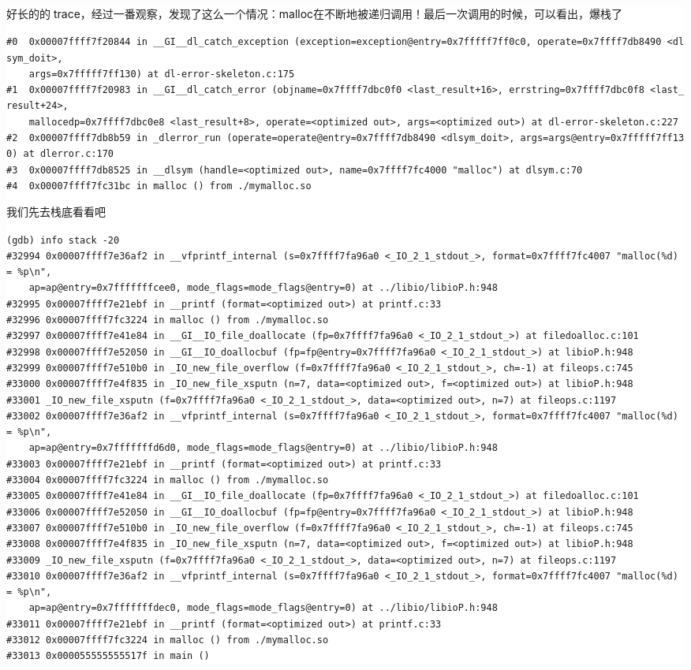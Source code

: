
好长的的 trace，经过一番观察，发现了这么一个情况：malloc在不断地被递归调用！最后一次调用的时候，可以看出，爆栈了

```shell
#0  0x00007ffff7f20844 in __GI__dl_catch_exception (exception=exception@entry=0x7fffff7ff0c0, operate=0x7ffff7db8490 <dlsym_doit>, 
    args=0x7fffff7ff130) at dl-error-skeleton.c:175
#1  0x00007ffff7f20983 in __GI__dl_catch_error (objname=0x7ffff7dbc0f0 <last_result+16>, errstring=0x7ffff7dbc0f8 <last_result+24>, 
    mallocedp=0x7ffff7dbc0e8 <last_result+8>, operate=<optimized out>, args=<optimized out>) at dl-error-skeleton.c:227
#2  0x00007ffff7db8b59 in _dlerror_run (operate=operate@entry=0x7ffff7db8490 <dlsym_doit>, args=args@entry=0x7fffff7ff130) at dlerror.c:170
#3  0x00007ffff7db8525 in __dlsym (handle=<optimized out>, name=0x7ffff7fc4000 "malloc") at dlsym.c:70
#4  0x00007ffff7fc31bc in malloc () from ./mymalloc.so
```

我们先去栈底看看吧

```shell
(gdb) info stack -20
#32994 0x00007ffff7e36af2 in __vfprintf_internal (s=0x7ffff7fa96a0 <_IO_2_1_stdout_>, format=0x7ffff7fc4007 "malloc(%d) = %p\n", 
    ap=ap@entry=0x7fffffffcee0, mode_flags=mode_flags@entry=0) at ../libio/libioP.h:948
#32995 0x00007ffff7e21ebf in __printf (format=<optimized out>) at printf.c:33
#32996 0x00007ffff7fc3224 in malloc () from ./mymalloc.so
#32997 0x00007ffff7e41e84 in __GI__IO_file_doallocate (fp=0x7ffff7fa96a0 <_IO_2_1_stdout_>) at filedoalloc.c:101
#32998 0x00007ffff7e52050 in __GI__IO_doallocbuf (fp=fp@entry=0x7ffff7fa96a0 <_IO_2_1_stdout_>) at libioP.h:948
#32999 0x00007ffff7e510b0 in _IO_new_file_overflow (f=0x7ffff7fa96a0 <_IO_2_1_stdout_>, ch=-1) at fileops.c:745
#33000 0x00007ffff7e4f835 in _IO_new_file_xsputn (n=7, data=<optimized out>, f=<optimized out>) at libioP.h:948
#33001 _IO_new_file_xsputn (f=0x7ffff7fa96a0 <_IO_2_1_stdout_>, data=<optimized out>, n=7) at fileops.c:1197
#33002 0x00007ffff7e36af2 in __vfprintf_internal (s=0x7ffff7fa96a0 <_IO_2_1_stdout_>, format=0x7ffff7fc4007 "malloc(%d) = %p\n", 
    ap=ap@entry=0x7fffffffd6d0, mode_flags=mode_flags@entry=0) at ../libio/libioP.h:948
#33003 0x00007ffff7e21ebf in __printf (format=<optimized out>) at printf.c:33
#33004 0x00007ffff7fc3224 in malloc () from ./mymalloc.so
#33005 0x00007ffff7e41e84 in __GI__IO_file_doallocate (fp=0x7ffff7fa96a0 <_IO_2_1_stdout_>) at filedoalloc.c:101
#33006 0x00007ffff7e52050 in __GI__IO_doallocbuf (fp=fp@entry=0x7ffff7fa96a0 <_IO_2_1_stdout_>) at libioP.h:948
#33007 0x00007ffff7e510b0 in _IO_new_file_overflow (f=0x7ffff7fa96a0 <_IO_2_1_stdout_>, ch=-1) at fileops.c:745
#33008 0x00007ffff7e4f835 in _IO_new_file_xsputn (n=7, data=<optimized out>, f=<optimized out>) at libioP.h:948
#33009 _IO_new_file_xsputn (f=0x7ffff7fa96a0 <_IO_2_1_stdout_>, data=<optimized out>, n=7) at fileops.c:1197
#33010 0x00007ffff7e36af2 in __vfprintf_internal (s=0x7ffff7fa96a0 <_IO_2_1_stdout_>, format=0x7ffff7fc4007 "malloc(%d) = %p\n", 
    ap=ap@entry=0x7fffffffdec0, mode_flags=mode_flags@entry=0) at ../libio/libioP.h:948
#33011 0x00007ffff7e21ebf in __printf (format=<optimized out>) at printf.c:33
#33012 0x00007ffff7fc3224 in malloc () from ./mymalloc.so
#33013 0x000055555555517f in main ()
```
